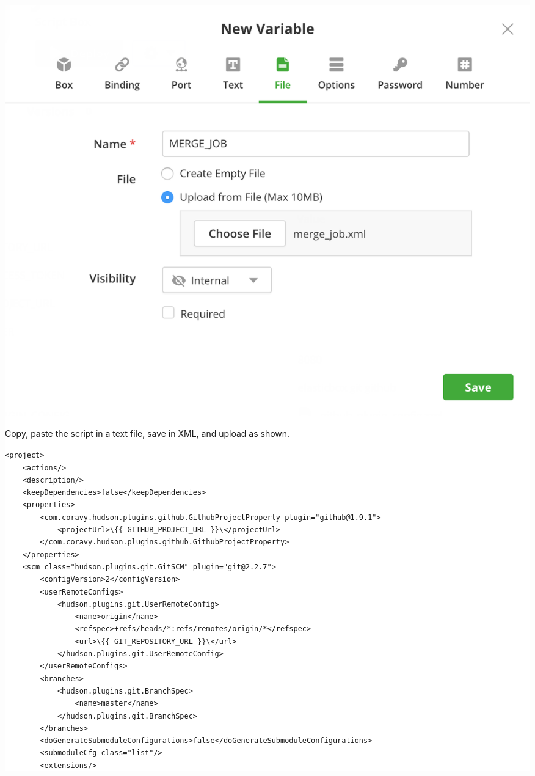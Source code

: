    ![CAM jenkins server box var-merge-job](../../images/cloud-application-manager/integrate-jenkins/cam-setup/img10-var-merge-job.png)

   Copy, paste the script in a text file, save in XML, and upload as shown.

   ```
   <project>
       <actions/>
       <description/>
       <keepDependencies>false</keepDependencies>
       <properties>
           <com.coravy.hudson.plugins.github.GithubProjectProperty plugin="github@1.9.1">
               <projectUrl>\{{ GITHUB_PROJECT_URL }}\</projectUrl>
           </com.coravy.hudson.plugins.github.GithubProjectProperty>
       </properties>
       <scm class="hudson.plugins.git.GitSCM" plugin="git@2.2.7">
           <configVersion>2</configVersion>
           <userRemoteConfigs>
               <hudson.plugins.git.UserRemoteConfig>
                   <name>origin</name>
                   <refspec>+refs/heads/*:refs/remotes/origin/*</refspec>
                   <url>\{{ GIT_REPOSITORY_URL }}\</url>
               </hudson.plugins.git.UserRemoteConfig>
           </userRemoteConfigs>
           <branches>
               <hudson.plugins.git.BranchSpec>
                   <name>master</name>
               </hudson.plugins.git.BranchSpec>
           </branches>
           <doGenerateSubmoduleConfigurations>false</doGenerateSubmoduleConfigurations>
           <submoduleCfg class="list"/>
           <extensions/>
   ```